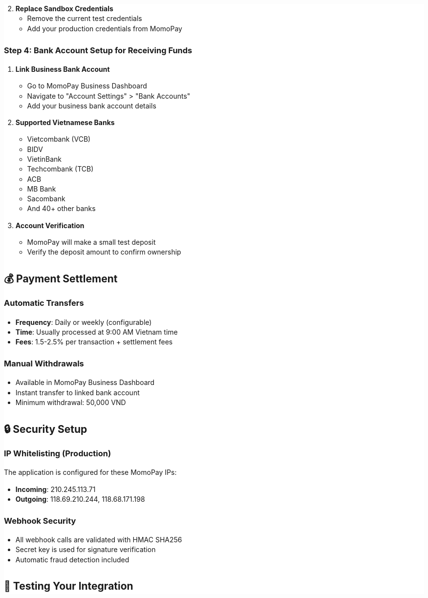 2. **Replace Sandbox Credentials**
   - Remove the current test credentials
   - Add your production credentials from MomoPay

### Step 4: Bank Account Setup for Receiving Funds

1. **Link Business Bank Account**
   - Go to MomoPay Business Dashboard
   - Navigate to "Account Settings" > "Bank Accounts"
   - Add your business bank account details

2. **Supported Vietnamese Banks**
   - Vietcombank (VCB)
   - BIDV
   - VietinBank
   - Techcombank (TCB)
   - ACB
   - MB Bank
   - Sacombank
   - And 40+ other banks

3. **Account Verification**
   - MomoPay will make a small test deposit
   - Verify the deposit amount to confirm ownership

## 💰 Payment Settlement

### Automatic Transfers
- **Frequency**: Daily or weekly (configurable)
- **Time**: Usually processed at 9:00 AM Vietnam time
- **Fees**: 1.5-2.5% per transaction + settlement fees

### Manual Withdrawals
- Available in MomoPay Business Dashboard
- Instant transfer to linked bank account
- Minimum withdrawal: 50,000 VND

## 🔒 Security Setup

### IP Whitelisting (Production)
The application is configured for these MomoPay IPs:
- **Incoming**: 210.245.113.71
- **Outgoing**: 118.69.210.244, 118.68.171.198

### Webhook Security
- All webhook calls are validated with HMAC SHA256
- Secret key is used for signature verification
- Automatic fraud detection included

## 🧪 Testing Your Integration
